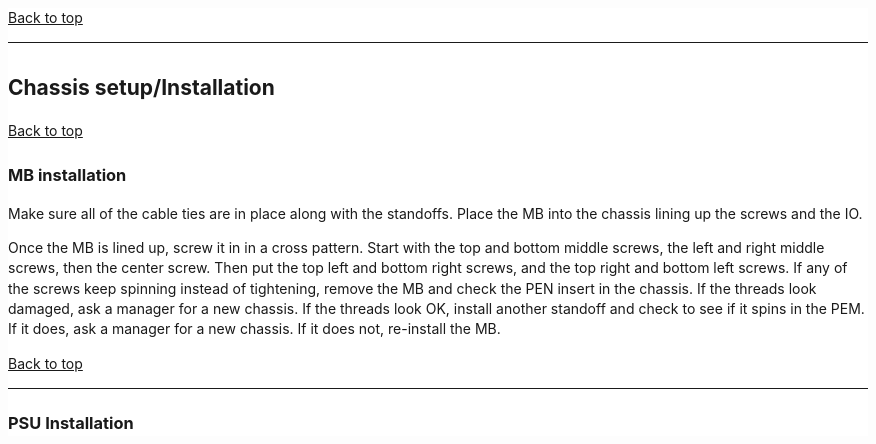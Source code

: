 [Back to top](#table-of-contents)

---

## Chassis setup/Installation

[Back to top](#table-of-contents)

### MB installation

Make sure all of the cable ties are in place along with the standoffs. Place the MB into the chassis lining up the screws and the IO. 

Once the MB is lined up, screw it in in a cross pattern. Start with the top and bottom middle screws, the left and right middle screws, then the center screw. Then put the top left and bottom right screws, and the top right and bottom left screws. If any of the screws keep spinning instead of tightening, remove the MB and check the PEN insert in the chassis. If the threads look damaged, ask a manager for a new chassis. If the threads look OK, install another standoff and check to see if it spins in the PEM. If it does, ask a manager for a new chassis. If it does not, re-install the MB.

[Back to top](#table-of-contents)

---

### PSU Installation
